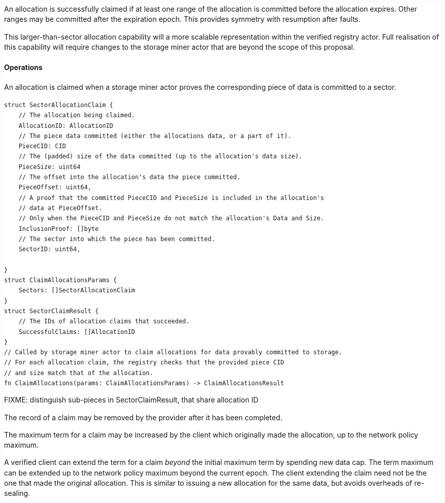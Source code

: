 An allocation is successfully claimed if at least one range of the allocation 
is committed before the allocation expires.
Other ranges may be committed after the expiration epoch. 
This provides symmetry with resumption after faults.

This larger-than-sector allocation capability will a more scalable representation within
the verified registry actor.
Full realisation of this capability will require changes to the
storage miner actor that are beyond the scope of this proposal.



#### Operations
An allocation is claimed when a storage miner actor proves the corresponding piece of data 
is committed to a sector.

```
struct SectorAllocationClaim {
    // The allocation being claimed.
	AllocationID: AllocationID
	// The piece data committed (either the allocations data, or a part of it).
	PieceCID: CID
	// The (padded) size of the data committed (up to the allocation's data size).
	PieceSize: uint64
	// The offset into the allocation's data the piece committed.
	PieceOffset: uint64, 
	// A proof that the committed PieceCID and PieceSize is included in the allocation's
	// data at PieceOffset.
	// Only when the PieceCID and PieceSize do not match the allocation's Data and Size.
	InclusionProof: []byte
    // The sector into which the piece has been committed.
	SectorID: uint64,
 
}
struct ClaimAllocationsParams {
	Sectors: []SectorAllocationClaim
}
struct SectorClaimResult {
	// The IDs of allocation claims that succeeded.
	SuccessfulClaims: []AllocationID
}
// Called by storage miner actor to claim allocations for data provably committed to storage.
// For each allocation claim, the registry checks that the provided piece CID
// and size match that of the allocation.
fn ClaimAllocations(params: ClaimAllocationsParams) -> ClaimAllocationsResult
```

FIXME: distinguish sub-pieces in SectorClaimResult, that share allocation ID

The record of a claim may be removed by the provider after it has been completed.

The maximum term for a claim may be increased by the client which originally made the allocation,
up to the network policy maximum.

A verified client can extend the term for a claim _beyond_ the initial maximum term by 
spending new data cap. 
The term maximum can be extended up to the network policy maximum beyond the current epoch.
The client extending the claim need not be the one that made the original allocation.
This is similar to issuing a new allocation for the same data, but avoids overheads of re-sealing.
